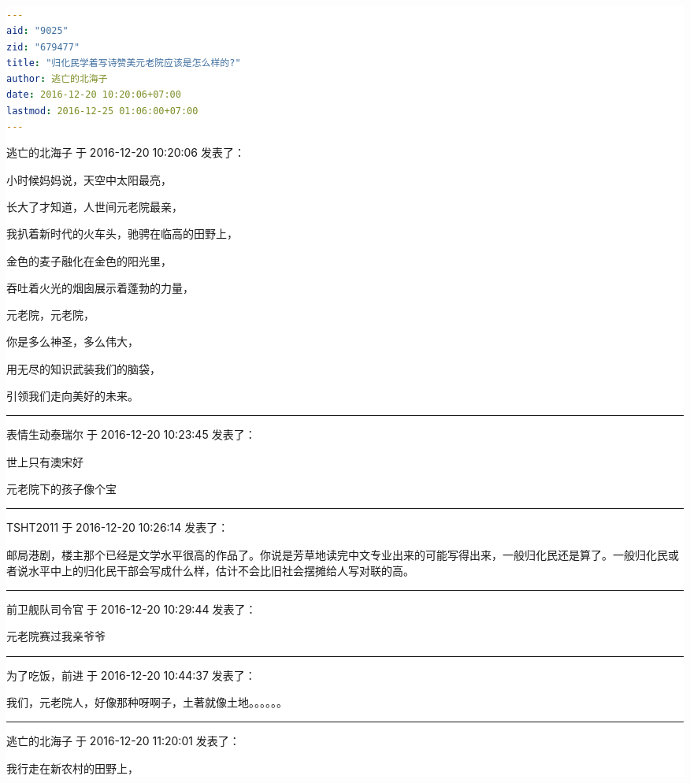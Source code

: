 ```yaml
---
aid: "9025"
zid: "679477"
title: "归化民学着写诗赞美元老院应该是怎么样的?"
author: 逃亡的北海子
date: 2016-12-20 10:20:06+07:00
lastmod: 2016-12-25 01:06:00+07:00
---
```


逃亡的北海子 于 2016-12-20 10:20:06 发表了：

小时候妈妈说，天空中太阳最亮，

长大了才知道，人世间元老院最亲，

我扒着新时代的火车头，驰骋在临高的田野上，

金色的麦子融化在金色的阳光里，

吞吐着火光的烟囱展示着蓬勃的力量，

元老院，元老院，

你是多么神圣，多么伟大，

用无尽的知识武装我们的脑袋，

引领我们走向美好的未来。

---

表情生动泰瑞尔 于 2016-12-20 10:23:45 发表了：

世上只有澳宋好

元老院下的孩子像个宝

---

TSHT2011 于 2016-12-20 10:26:14 发表了：

邮局港剧，楼主那个已经是文学水平很高的作品了。你说是芳草地读完中文专业出来的可能写得出来，一般归化民还是算了。一般归化民或者说水平中上的归化民干部会写成什么样，估计不会比旧社会摆摊给人写对联的高。

---

前卫舰队司令官 于 2016-12-20 10:29:44 发表了：

元老院赛过我亲爷爷

---

为了吃饭，前进 于 2016-12-20 10:44:37 发表了：

我们，元老院人，好像那种呀啊子，土著就像土地。。。。。。

---

逃亡的北海子 于 2016-12-20 11:20:01 发表了：

我行走在新农村的田野上，
